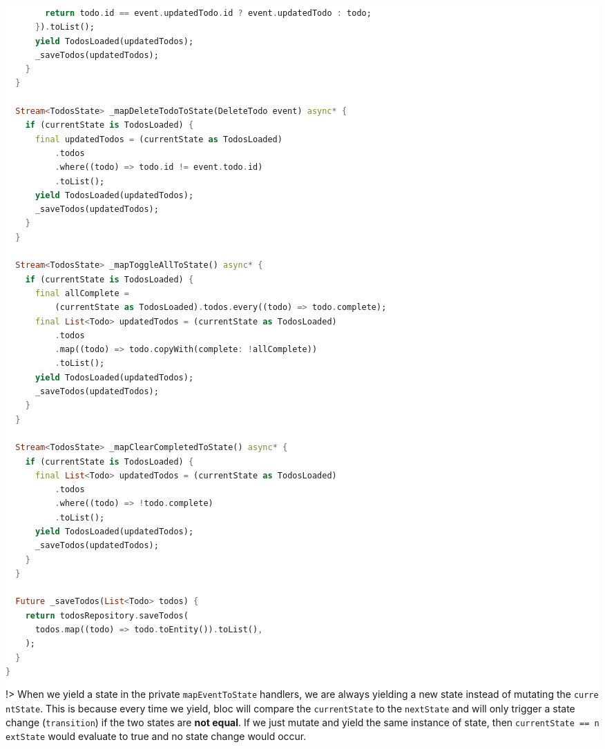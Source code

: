 ```dart
        return todo.id == event.updatedTodo.id ? event.updatedTodo : todo;
      }).toList();
      yield TodosLoaded(updatedTodos);
      _saveTodos(updatedTodos);
    }
  }

  Stream<TodosState> _mapDeleteTodoToState(DeleteTodo event) async* {
    if (currentState is TodosLoaded) {
      final updatedTodos = (currentState as TodosLoaded)
          .todos
          .where((todo) => todo.id != event.todo.id)
          .toList();
      yield TodosLoaded(updatedTodos);
      _saveTodos(updatedTodos);
    }
  }

  Stream<TodosState> _mapToggleAllToState() async* {
    if (currentState is TodosLoaded) {
      final allComplete =
          (currentState as TodosLoaded).todos.every((todo) => todo.complete);
      final List<Todo> updatedTodos = (currentState as TodosLoaded)
          .todos
          .map((todo) => todo.copyWith(complete: !allComplete))
          .toList();
      yield TodosLoaded(updatedTodos);
      _saveTodos(updatedTodos);
    }
  }

  Stream<TodosState> _mapClearCompletedToState() async* {
    if (currentState is TodosLoaded) {
      final List<Todo> updatedTodos = (currentState as TodosLoaded)
          .todos
          .where((todo) => !todo.complete)
          .toList();
      yield TodosLoaded(updatedTodos);
      _saveTodos(updatedTodos);
    }
  }

  Future _saveTodos(List<Todo> todos) {
    return todosRepository.saveTodos(
      todos.map((todo) => todo.toEntity()).toList(),
    );
  }
}
```

!> When we yield a state in the private `mapEventToState` handlers, we are always yielding a new state instead of mutating the `currentState`. This is because every time we yield, bloc will compare the `currentState` to the `nextState` and will only trigger a state change (`transition`) if the two states are **not equal**. If we just mutate and yield the same instance of state, then `currentState == nextState` would evaluate to true and no state change would occur.
